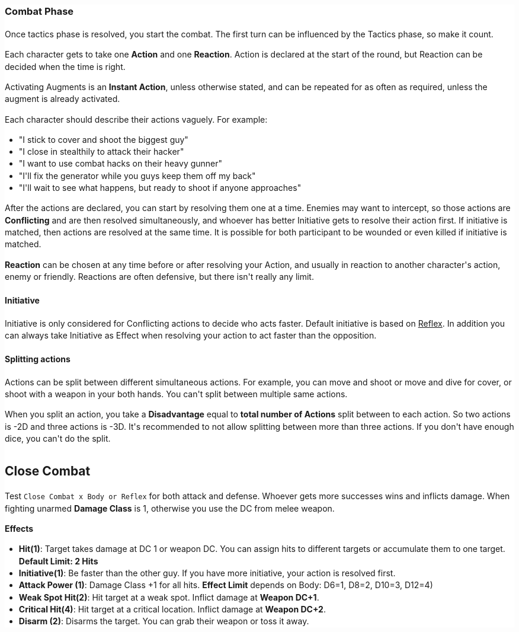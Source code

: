 ### Combat Phase

Once tactics phase is resolved, you start the combat. The first turn can be influenced by the Tactics phase, so make it count.

Each character gets to take one **Action** and one **Reaction**. Action is declared at the start of the round, but Reaction can be decided when the time is right.

Activating Augments is an **Instant Action**, unless otherwise stated, and can be repeated for as often as required, unless the augment is already activated.

Each character should describe their actions vaguely. For example:
- "I stick to cover and shoot the biggest guy"
- "I close in stealthily to attack their hacker"
- "I want to use combat hacks on their heavy gunner"
- "I'll fix the generator while you guys keep them off my back"
- "I'll wait to see what happens, but ready to shoot if anyone approaches"

After the actions are declared, you can start by resolving them one at a time. Enemies may want to intercept, so those actions are **Conflicting** and are then resolved simultaneously, and whoever has better Initiative gets to resolve their action first. If initiative is matched, then actions are resolved at the same time. It is possible for both participant to be wounded or even killed if initiative is matched.

**Reaction** can be chosen at any time before or after resolving your Action, and usually in reaction to another character's action, enemy or friendly. Reactions are often defensive, but there isn't really any limit.

#### Initiative

Initiative is only considered for Conflicting actions to decide who acts faster. Default initiative is based on [Reflex](06-frame.md#attributes#reflex). In addition you can always take Initiative as Effect when resolving your action to act faster than the opposition.

#### Splitting actions
Actions can be split between different simultaneous actions. For example, you can move and shoot or move and dive for cover, or shoot with a weapon in your both hands. You can't split between multiple same actions.

When you split an action, you take a **Disadvantage** equal to **total number of Actions** split between to each action. So two actions is -2D and three actions is -3D. It's recommended to not allow splitting between more than three actions. If you don't have enough dice, you can't do the split.

## Close Combat

Test `Close Combat x Body or Reflex` for both attack and defense. Whoever gets more successes wins and inflicts damage. When fighting unarmed **Damage Class** is 1, otherwise you use the DC from melee weapon.

**Effects**
- **Hit(1)**: Target takes damage at DC 1 or weapon DC. You can assign hits to different targets or accumulate them to one target. **Default Limit: 2 Hits**
- **Initiative(1)**: Be faster than the other guy. If you have more initiative, your action is resolved first.
- **Attack Power (1)**: Damage Class +1 for all hits. **Effect Limit** depends on Body: D6=1, D8=2, D10=3, D12=4)
- **Weak Spot Hit(2)**: Hit target at a weak spot. Inflict damage at  **Weapon DC+1**.
- **Critical Hit(4)**: Hit target at a critical location. Inflict damage at  **Weapon DC+2**.
- **Disarm (2)**: Disarms the target. You can grab their weapon or toss it away.
